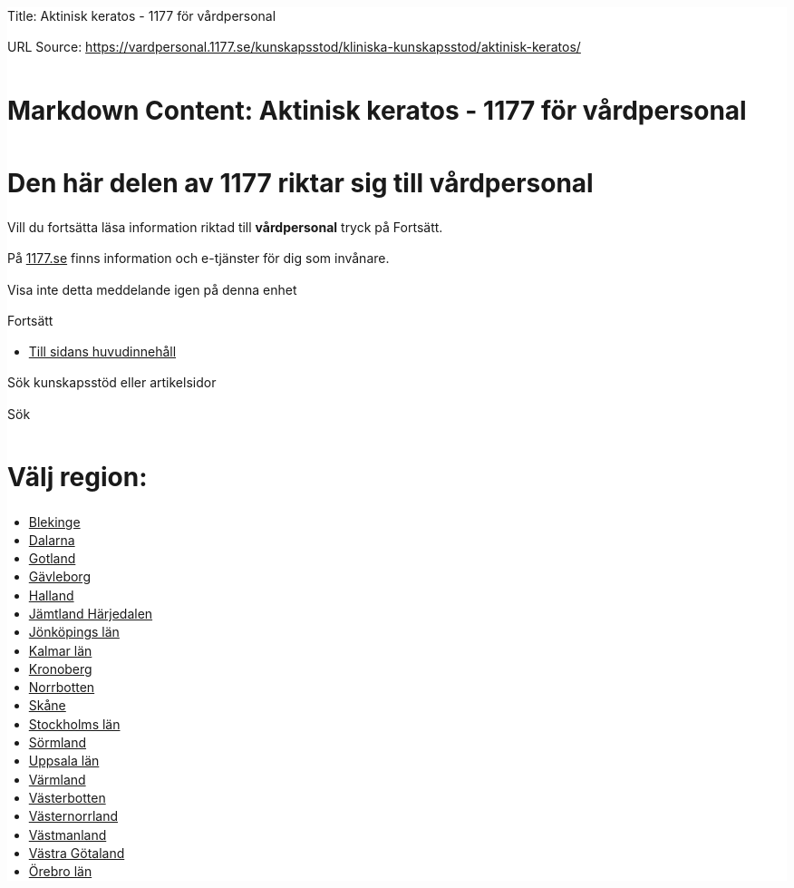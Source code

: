Title: Aktinisk keratos - 1177 för vårdpersonal

URL Source: https://vardpersonal.1177.se/kunskapsstod/kliniska-kunskapsstod/aktinisk-keratos/

Markdown Content:
Aktinisk keratos - 1177 för vårdpersonal
===============

Den här delen av 1177 riktar sig till vårdpersonal
==================================================

Vill du fortsätta läsa information riktad till **vårdpersonal** tryck på Fortsätt.

På [1177.se](https://www.1177.se/) finns information och e-tjänster för dig som invånare.

Visa inte detta meddelande igen på denna enhet

Fortsätt

*   [Till sidans huvudinnehåll](https://vardpersonal.1177.se/kunskapsstod/kliniska-kunskapsstod/aktinisk-keratos/#content)

Sök kunskapsstöd eller artikelsidor

Sök

Välj region:
============

*   [Blekinge](https://vardpersonal.1177.se/kunskapsstod/kliniska-kunskapsstod/aktinisk-keratos/?selectionCode=profession_primarvard&globalregion=10)
*   [Dalarna](https://vardpersonal.1177.se/kunskapsstod/kliniska-kunskapsstod/aktinisk-keratos/?selectionCode=profession_primarvard&globalregion=20)
*   [Gotland](https://vardpersonal.1177.se/kunskapsstod/kliniska-kunskapsstod/aktinisk-keratos/?selectionCode=profession_primarvard&globalregion=09)
*   [Gävleborg](https://vardpersonal.1177.se/kunskapsstod/kliniska-kunskapsstod/aktinisk-keratos/?selectionCode=profession_primarvard&globalregion=21)
*   [Halland](https://vardpersonal.1177.se/kunskapsstod/kliniska-kunskapsstod/aktinisk-keratos/?selectionCode=profession_primarvard&globalregion=13)
*   [Jämtland Härjedalen](https://vardpersonal.1177.se/kunskapsstod/kliniska-kunskapsstod/aktinisk-keratos/?selectionCode=profession_primarvard&globalregion=23)
*   [Jönköpings län](https://vardpersonal.1177.se/kunskapsstod/kliniska-kunskapsstod/aktinisk-keratos/?selectionCode=profession_primarvard&globalregion=06)
*   [Kalmar län](https://vardpersonal.1177.se/kunskapsstod/kliniska-kunskapsstod/aktinisk-keratos/?selectionCode=profession_primarvard&globalregion=08)
*   [Kronoberg](https://vardpersonal.1177.se/kunskapsstod/kliniska-kunskapsstod/aktinisk-keratos/?selectionCode=profession_primarvard&globalregion=07)
*   [Norrbotten](https://vardpersonal.1177.se/kunskapsstod/kliniska-kunskapsstod/aktinisk-keratos/?selectionCode=profession_primarvard&globalregion=25)
*   [Skåne](https://vardpersonal.1177.se/kunskapsstod/kliniska-kunskapsstod/aktinisk-keratos/?selectionCode=profession_primarvard&globalregion=12)
*   [Stockholms län](https://vardpersonal.1177.se/kunskapsstod/kliniska-kunskapsstod/aktinisk-keratos/?selectionCode=profession_primarvard&globalregion=01)
*   [Sörmland](https://vardpersonal.1177.se/kunskapsstod/kliniska-kunskapsstod/aktinisk-keratos/?selectionCode=profession_primarvard&globalregion=04)
*   [Uppsala län](https://vardpersonal.1177.se/kunskapsstod/kliniska-kunskapsstod/aktinisk-keratos/?selectionCode=profession_primarvard&globalregion=03)
*   [Värmland](https://vardpersonal.1177.se/kunskapsstod/kliniska-kunskapsstod/aktinisk-keratos/?selectionCode=profession_primarvard&globalregion=17)
*   [Västerbotten](https://vardpersonal.1177.se/kunskapsstod/kliniska-kunskapsstod/aktinisk-keratos/?selectionCode=profession_primarvard&globalregion=24)
*   [Västernorrland](https://vardpersonal.1177.se/kunskapsstod/kliniska-kunskapsstod/aktinisk-keratos/?selectionCode=profession_primarvard&globalregion=22)
*   [Västmanland](https://vardpersonal.1177.se/kunskapsstod/kliniska-kunskapsstod/aktinisk-keratos/?selectionCode=profession_primarvard&globalregion=19)
*   [Västra Götaland](https://vardpersonal.1177.se/kunskapsstod/kliniska-kunskapsstod/aktinisk-keratos/?selectionCode=profession_primarvard&globalregion=14)
*   [Örebro län](https://vardpersonal.1177.se/kunskapsstod/kliniska-kunskapsstod/aktinisk-keratos/?selectionCode=profession_primarvard&globalregion=18)